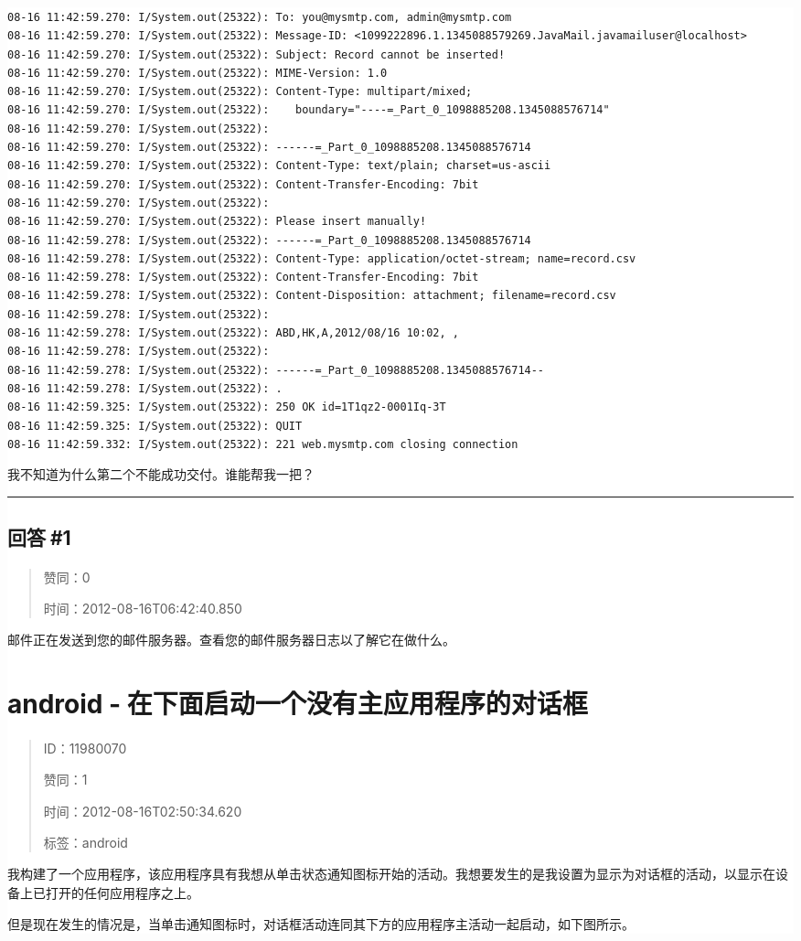 ```
08-16 11:42:59.270: I/System.out(25322): To: you@mysmtp.com, admin@mysmtp.com
08-16 11:42:59.270: I/System.out(25322): Message-ID: <1099222896.1.1345088579269.JavaMail.javamailuser@localhost>
08-16 11:42:59.270: I/System.out(25322): Subject: Record cannot be inserted!
08-16 11:42:59.270: I/System.out(25322): MIME-Version: 1.0
08-16 11:42:59.270: I/System.out(25322): Content-Type: multipart/mixed; 
08-16 11:42:59.270: I/System.out(25322):    boundary="----=_Part_0_1098885208.1345088576714"
08-16 11:42:59.270: I/System.out(25322): 
08-16 11:42:59.270: I/System.out(25322): ------=_Part_0_1098885208.1345088576714
08-16 11:42:59.270: I/System.out(25322): Content-Type: text/plain; charset=us-ascii
08-16 11:42:59.270: I/System.out(25322): Content-Transfer-Encoding: 7bit
08-16 11:42:59.270: I/System.out(25322): 
08-16 11:42:59.270: I/System.out(25322): Please insert manually!
08-16 11:42:59.278: I/System.out(25322): ------=_Part_0_1098885208.1345088576714
08-16 11:42:59.278: I/System.out(25322): Content-Type: application/octet-stream; name=record.csv
08-16 11:42:59.278: I/System.out(25322): Content-Transfer-Encoding: 7bit
08-16 11:42:59.278: I/System.out(25322): Content-Disposition: attachment; filename=record.csv
08-16 11:42:59.278: I/System.out(25322): 
08-16 11:42:59.278: I/System.out(25322): ABD,HK,A,2012/08/16 10:02, ,
08-16 11:42:59.278: I/System.out(25322): 
08-16 11:42:59.278: I/System.out(25322): ------=_Part_0_1098885208.1345088576714--
08-16 11:42:59.278: I/System.out(25322): .
08-16 11:42:59.325: I/System.out(25322): 250 OK id=1T1qz2-0001Iq-3T
08-16 11:42:59.325: I/System.out(25322): QUIT
08-16 11:42:59.332: I/System.out(25322): 221 web.mysmtp.com closing connection 
```

我不知道为什么第二个不能成功交付。谁能帮我一把？

* * *

## 回答 #1

> 赞同：0
> 
> 时间：2012-08-16T06:42:40.850

邮件正在发送到您的邮件服务器。查看您的邮件服务器日志以了解它在做什么。

# android - 在下面启动一个没有主应用程序的对话框

> ID：11980070
> 
> 赞同：1
> 
> 时间：2012-08-16T02:50:34.620
> 
> 标签：android

我构建了一个应用程序，该应用程序具有我想从单击状态通知图标开始的活动。我想要发生的是我设置为显示为对话框的活动，以显示在设备上已打开的任何应用程序之上。

但是现在发生的情况是，当单击通知图标时，对话框活动连同其下方的应用程序主活动一起启动，如下图所示。
